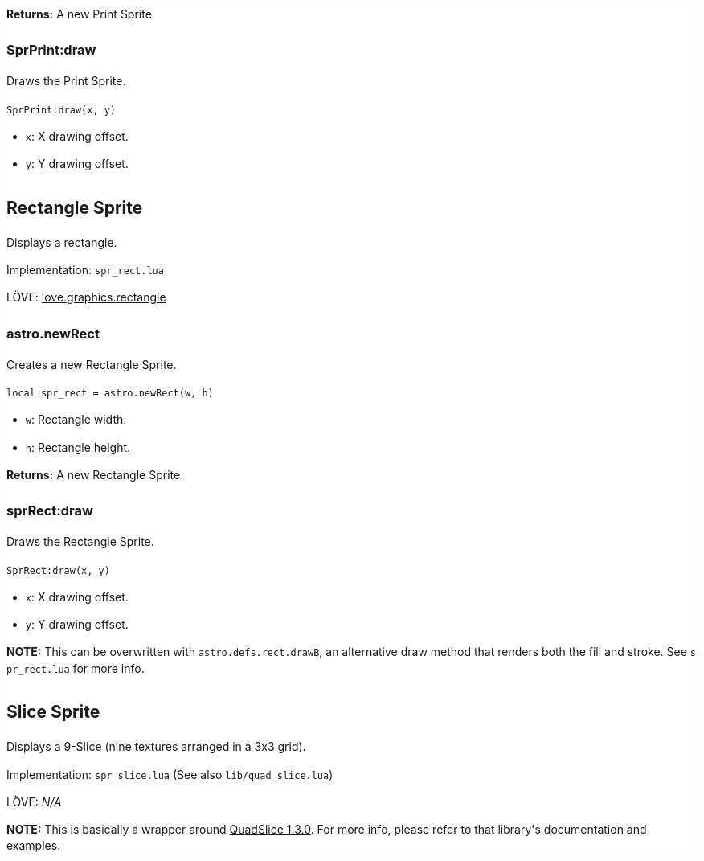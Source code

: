 **Returns:** A new Print Sprite.


### SprPrint:draw

Draws the Print Sprite.

`SprPrint:draw(x, y)`

* `x`: X drawing offset.

* `y`: Y drawing offset.


## Rectangle Sprite

Displays a rectangle.

Implementation: `spr_rect.lua`

LÖVE: [love.graphics.rectangle](https://love2d.org/wiki/love.graphics.rectangle)


### astro.newRect

Creates a new Rectangle Sprite.

`local spr_rect = astro.newRect(w, h)`

* `w`: Rectangle width.

* `h`: Rectangle height.

**Returns:** A new Rectangle Sprite.


### sprRect:draw

Draws the Rectangle Sprite.

`SprRect:draw(x, y)`

* `x`: X drawing offset.

* `y`: Y drawing offset.

**NOTE:** This can be overwritten with `astro.defs.rect.drawB`, an alternative draw method that renders both the fill and stroke. See `spr_rect.lua` for more info.


## Slice Sprite

Displays a 9-Slice (nine textures arranged in a 3x3 grid).

Implementation: `spr_slice.lua` (See also `lib/quad_slice.lua`)

LÖVE: *N/A*

**NOTE:** This is basically a wrapper around [QuadSlice 1.3.0](https://github.com/rabbitboots/quad_slice). For more info, please refer to that library's documentation and examples.
